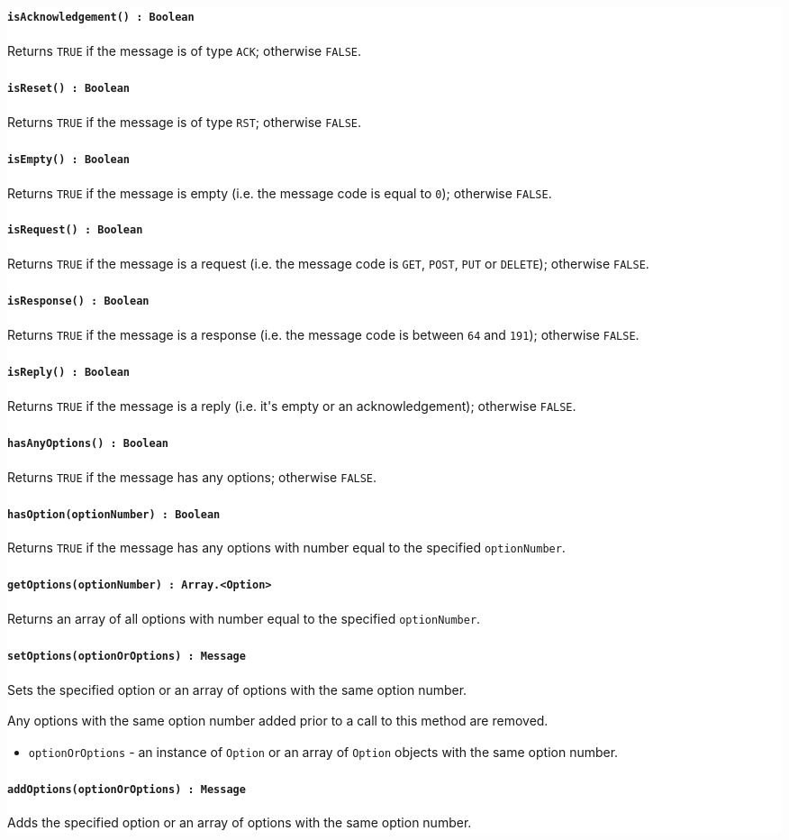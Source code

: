 #### `isAcknowledgement() : Boolean`

Returns `TRUE` if the message is of type `ACK`; otherwise `FALSE`.

#### `isReset() : Boolean`

Returns `TRUE` if the message is of type `RST`; otherwise `FALSE`.

#### `isEmpty() : Boolean`

Returns `TRUE` if the message is empty (i.e. the message code
is equal to `0`); otherwise `FALSE`.

#### `isRequest() : Boolean`

Returns `TRUE` if the message is a request (i.e. the message code
is `GET`, `POST`, `PUT` or `DELETE`); otherwise `FALSE`.

#### `isResponse() : Boolean`

Returns `TRUE` if the message is a response (i.e. the message code
is between `64` and `191`); otherwise `FALSE`.

#### `isReply() : Boolean`

Returns `TRUE` if the message is a reply (i.e. it's empty
or an acknowledgement); otherwise `FALSE`.

#### `hasAnyOptions() : Boolean`

Returns `TRUE` if the message has any options; otherwise `FALSE`.

#### `hasOption(optionNumber) : Boolean`

Returns `TRUE` if the message has any options with number
equal to the specified `optionNumber`.

#### `getOptions(optionNumber) : Array.<Option>`

Returns an array of all options with number equal to
the specified `optionNumber`.

#### `setOptions(optionOrOptions) : Message`

Sets the specified option or an array of options with
the same option number.

Any options with the same option number added prior to a call
to this method are removed.

  - `optionOrOptions` - an instance of `Option` or an array
    of `Option` objects with the same option number.


#### `addOptions(optionOrOptions) : Message`

Adds the specified option or an array of options with
the same option number.
